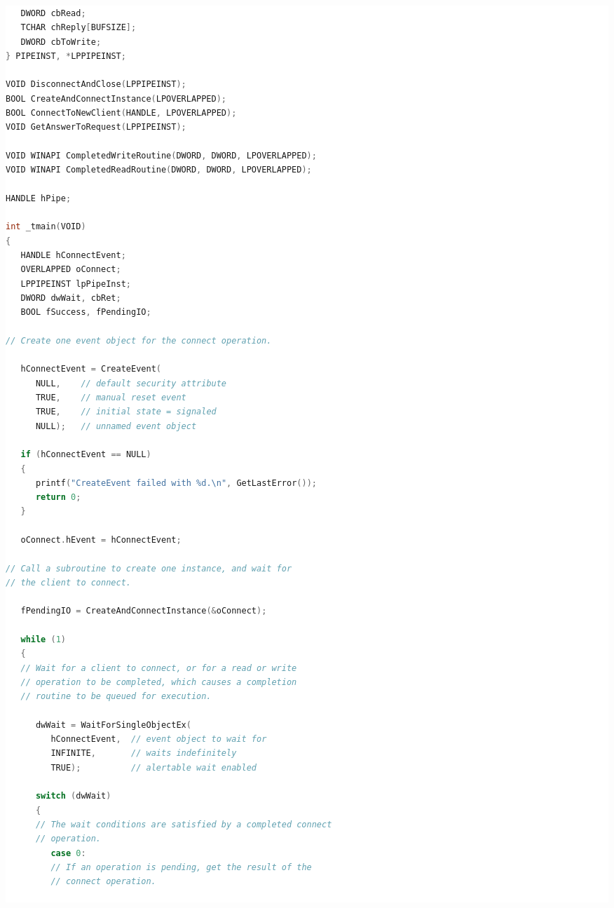 ```C++
   DWORD cbRead;
   TCHAR chReply[BUFSIZE]; 
   DWORD cbToWrite; 
} PIPEINST, *LPPIPEINST; 
 
VOID DisconnectAndClose(LPPIPEINST); 
BOOL CreateAndConnectInstance(LPOVERLAPPED); 
BOOL ConnectToNewClient(HANDLE, LPOVERLAPPED); 
VOID GetAnswerToRequest(LPPIPEINST); 

VOID WINAPI CompletedWriteRoutine(DWORD, DWORD, LPOVERLAPPED); 
VOID WINAPI CompletedReadRoutine(DWORD, DWORD, LPOVERLAPPED); 
 
HANDLE hPipe; 
 
int _tmain(VOID) 
{ 
   HANDLE hConnectEvent; 
   OVERLAPPED oConnect; 
   LPPIPEINST lpPipeInst; 
   DWORD dwWait, cbRet; 
   BOOL fSuccess, fPendingIO; 
 
// Create one event object for the connect operation. 
 
   hConnectEvent = CreateEvent( 
      NULL,    // default security attribute
      TRUE,    // manual reset event 
      TRUE,    // initial state = signaled 
      NULL);   // unnamed event object 

   if (hConnectEvent == NULL) 
   {
      printf("CreateEvent failed with %d.\n", GetLastError()); 
      return 0;
   }
 
   oConnect.hEvent = hConnectEvent; 
 
// Call a subroutine to create one instance, and wait for 
// the client to connect. 
 
   fPendingIO = CreateAndConnectInstance(&oConnect); 
 
   while (1) 
   { 
   // Wait for a client to connect, or for a read or write 
   // operation to be completed, which causes a completion 
   // routine to be queued for execution. 
 
      dwWait = WaitForSingleObjectEx( 
         hConnectEvent,  // event object to wait for 
         INFINITE,       // waits indefinitely 
         TRUE);          // alertable wait enabled 
 
      switch (dwWait) 
      { 
      // The wait conditions are satisfied by a completed connect 
      // operation. 
         case 0: 
         // If an operation is pending, get the result of the 
         // connect operation. 
 
```